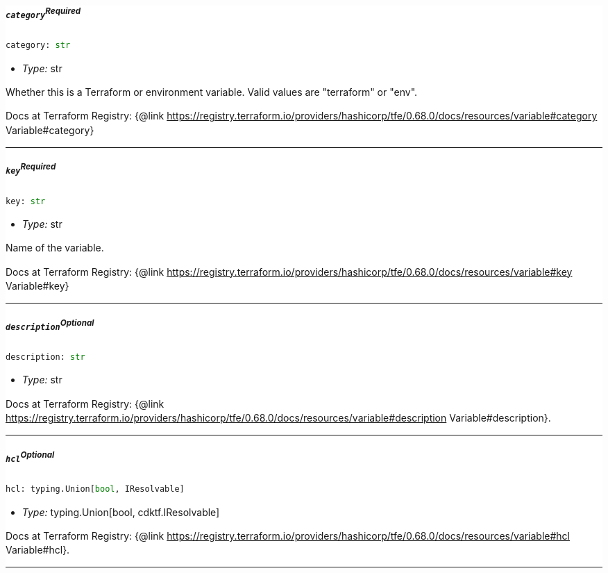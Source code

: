 
##### `category`<sup>Required</sup> <a name="category" id="@cdktf/provider-tfe.variable.VariableConfig.property.category"></a>

```python
category: str
```

- *Type:* str

Whether this is a Terraform or environment variable. Valid values are "terraform" or "env".

Docs at Terraform Registry: {@link https://registry.terraform.io/providers/hashicorp/tfe/0.68.0/docs/resources/variable#category Variable#category}

---

##### `key`<sup>Required</sup> <a name="key" id="@cdktf/provider-tfe.variable.VariableConfig.property.key"></a>

```python
key: str
```

- *Type:* str

Name of the variable.

Docs at Terraform Registry: {@link https://registry.terraform.io/providers/hashicorp/tfe/0.68.0/docs/resources/variable#key Variable#key}

---

##### `description`<sup>Optional</sup> <a name="description" id="@cdktf/provider-tfe.variable.VariableConfig.property.description"></a>

```python
description: str
```

- *Type:* str

Docs at Terraform Registry: {@link https://registry.terraform.io/providers/hashicorp/tfe/0.68.0/docs/resources/variable#description Variable#description}.

---

##### `hcl`<sup>Optional</sup> <a name="hcl" id="@cdktf/provider-tfe.variable.VariableConfig.property.hcl"></a>

```python
hcl: typing.Union[bool, IResolvable]
```

- *Type:* typing.Union[bool, cdktf.IResolvable]

Docs at Terraform Registry: {@link https://registry.terraform.io/providers/hashicorp/tfe/0.68.0/docs/resources/variable#hcl Variable#hcl}.

---